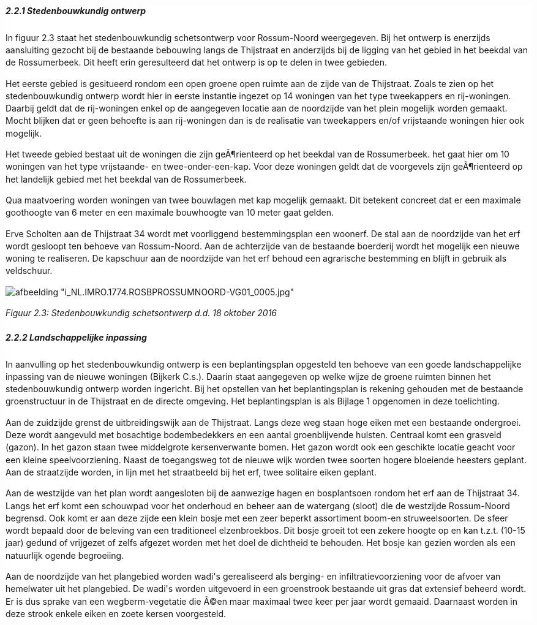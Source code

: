 ##### 2\.2\.1 Stedenbouwkundig ontwerp

In figuur 2\.3 staat het stedenbouwkundig schetsontwerp voor Rossum\-Noord weergegeven. Bij het ontwerp is enerzijds aansluiting gezocht bij de bestaande bebouwing langs de Thijstraat en anderzijds bij de ligging van het gebied in het beekdal van de Rossumerbeek. Dit heeft erin geresulteerd dat het ontwerp is op te delen in twee gebieden.

Het eerste gebied is gesitueerd rondom een open groene open ruimte aan de zijde van de Thijstraat. Zoals te zien op het stedenbouwkundig ontwerp wordt hier in eerste instantie ingezet op 14 woningen van het type tweekappers en rij\-woningen. Daarbij geldt dat de rij\-woningen enkel op de aangegeven locatie aan de noordzijde van het plein mogelijk worden gemaakt. Mocht blijken dat er geen behoefte is aan rij\-woningen dan is de realisatie van tweekappers en/of vrijstaande woningen hier ook mogelijk.

Het tweede gebied bestaat uit de woningen die zijn geÃ¶rienteerd op het beekdal van de Rossumerbeek. het gaat hier om 10 woningen van het type vrijstaande\- en twee\-onder\-een\-kap. Voor deze woningen geldt dat de voorgevels zijn geÃ¶rienteerd op het landelijk gebied met het beekdal van de Rossumerbeek.

Qua maatvoering worden woningen van twee bouwlagen met kap mogelijk gemaakt. Dit betekent concreet dat er een maximale goothoogte van 6 meter en een maximale bouwhoogte van 10 meter gaat gelden.

Erve Scholten aan de Thijstraat 34 wordt met voorliggend bestemmingsplan een woonerf. De stal aan de noordzijde van het erf wordt gesloopt ten behoeve van Rossum\-Noord. Aan de achterzijde van de bestaande boerderij wordt het mogelijk een nieuwe woning te realiseren. De kapschuur aan de noordzijde van het erf behoud een agrarische bestemming en blijft in gebruik als veldschuur.

![afbeelding "i_NL.IMRO.1774.ROSBPROSSUMNOORD-VG01_0005.jpg"](i_NL.IMRO.1774.ROSBPROSSUMNOORD-VG01_0005.jpg)

*Figuur 2\.3: Stedenbouwkundig schetsontwerp d.d. 18 oktober 2016*

##### 2\.2\.2 Landschappelijke inpassing

In aanvulling op het stedenbouwkundig ontwerp is een beplantingsplan opgesteld ten behoeve van een goede landschappelijke inpassing van de nieuwe woningen (Bijkerk C.s.). Daarin staat aangegeven op welke wijze de groene ruimten binnen het stedenbouwkundig ontwerp worden ingericht. Bij het opstellen van het beplantingsplan is rekening gehouden met de bestaande groenstructuur in de Thijstraat en de directe omgeving. Het beplantingsplan is als Bijlage 1 opgenomen in deze toelichting.

Aan de zuidzijde grenst de uitbreidingswijk aan de Thijstraat. Langs deze weg staan hoge eiken met een bestaande ondergroei. Deze wordt aangevuld met bosachtige bodembedekkers en een aantal groenblijvende hulsten. Centraal komt een grasveld (gazon). In het gazon staan twee middelgrote kersenverwante bomen. Het gazon wordt ook een geschikte locatie geacht voor een kleine speelvoorziening. Naast de toegangsweg tot de nieuwe wijk worden twee soorten hogere bloeiende heesters geplant. Aan de straatzijde worden, in lijn met het straatbeeld bij het erf, twee solitaire eiken geplant.

Aan de westzijde van het plan wordt aangesloten bij de aanwezige hagen en bosplantsoen rondom het erf aan de Thijstraat 34\. Langs het erf komt een schouwpad voor het onderhoud en beheer aan de watergang (sloot) die de westzijde Rossum\-Noord begrensd. Ook komt er aan deze zijde een klein bosje met een zeer beperkt assortiment boom\-en struweelsoorten. De sfeer wordt bepaald door de beleving van een traditioneel elzenbroekbos. Dit bosje groeit tot een zekere hoogte op en kan t.z.t. (10\-15 jaar) gedund of vrijgezet of zelfs afgezet worden met het doel de dichtheid te behouden. Het bosje kan gezien worden als een natuurlijk ogende begroeiing.

Aan de noordzijde van het plangebied worden wadi's gerealiseerd als berging\- en infiltratievoorziening voor de afvoer van hemelwater uit het plangebied. De wadi's worden uitgevoerd in een groenstrook bestaande uit gras dat extensief beheerd wordt. Er is dus sprake van een wegberm\-vegetatie die Ã©en maar maximaal twee keer per jaar wordt gemaaid. Daarnaast worden in deze strook enkele eiken en zoete kersen voorgesteld.
